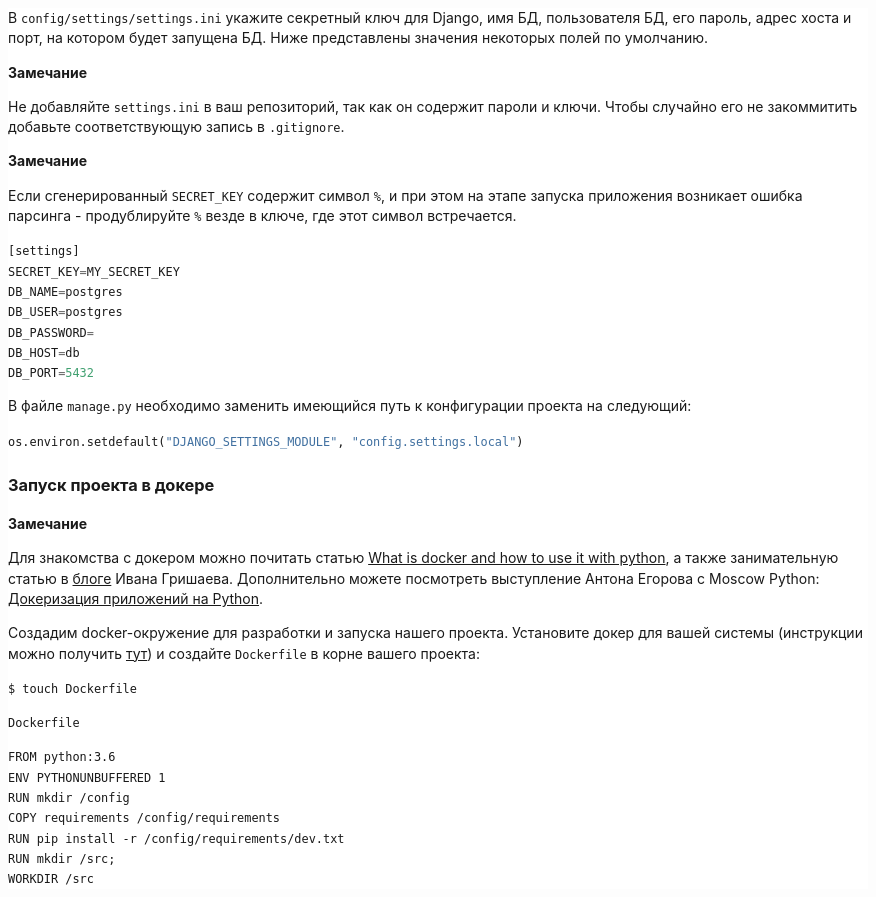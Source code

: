 В `config/settings/settings.ini` укажите секретный ключ для Django, имя БД, пользователя БД, его пароль, адрес хоста и порт, на котором будет запущена БД. Ниже представлены значения некоторых полей по умолчанию.

<div class="admonition legend">
  <p class="first admonition-title"><strong>Замечание</strong></p>
  <p class="last">Не добавляйте <code>settings.ini</code> в ваш репозиторий, так как он содержит пароли и ключи. Чтобы случайно его не закоммитить добавьте соответствующую запись в <code>.gitignore</code>.</p>
</div>

<div class="admonition note">
  <p class="first admonition-title"><strong>Замечание</strong></p>
  <p class="last">Если сгенерированный <code>SECRET_KEY</code> содержит символ <code>%</code>, и при этом на этапе запуска приложения возникает ошибка парсинга - продублируйте <code>%</code> везде в ключе, где этот символ встречается.</p>
</div>

```python
[settings]
SECRET_KEY=MY_SECRET_KEY
DB_NAME=postgres
DB_USER=postgres
DB_PASSWORD=
DB_HOST=db
DB_PORT=5432
```

В файле `manage.py` необходимо заменить имеющийся путь к конфигурации проекта на следующий:
```python
os.environ.setdefault("DJANGO_SETTINGS_MODULE", "config.settings.local")
```

### Запуск проекта в докере

<div class="admonition legend">
  <p class="first admonition-title"><strong>Замечание</strong></p>
  <p class="last">Для знакомства с докером можно почитать статью <a href="http://djangostars.com/blog/what-is-docker-and-how-to-use-it-with-python/">What is docker and how to use it with python</a>, а также занимательную статью в <a href="http://grishaev.me/docker">блоге</a> Ивана Гришаева. Дополнительно можете посмотреть выступление Антона Егорова с Moscow Python: <a href="https://www.youtube.com/watch?v=X2jlKUHbepY">Докеризация приложений на Python</a>.</p>
</div>

Создадим docker-окружение для разработки и запуска нашего проекта. Установите докер для вашей системы (инструкции можно получить [тут](https://docs.docker.com/engine/installation/)) и создайте `Dockerfile` в корне вашего проекта:

```bash
$ touch Dockerfile
```

`Dockerfile`

```
FROM python:3.6
ENV PYTHONUNBUFFERED 1
RUN mkdir /config
COPY requirements /config/requirements
RUN pip install -r /config/requirements/dev.txt
RUN mkdir /src;
WORKDIR /src
```
